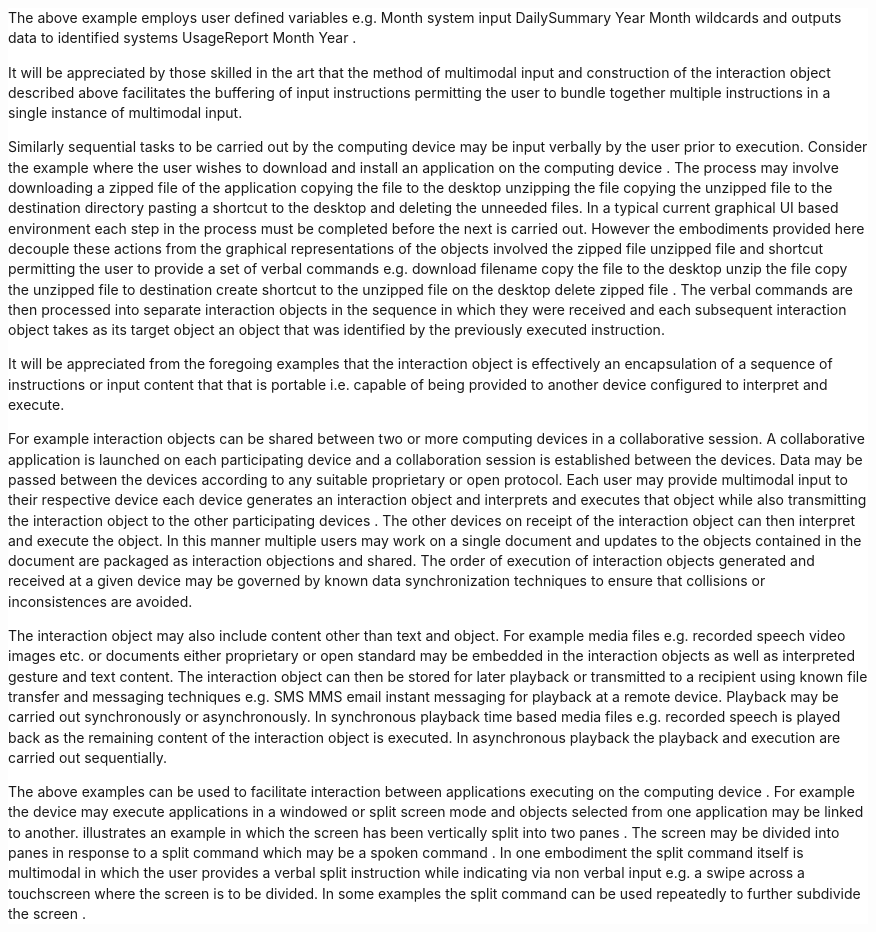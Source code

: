 The above example employs user defined variables e.g. Month system input DailySummary Year Month wildcards and outputs data to identified systems UsageReport Month Year .

It will be appreciated by those skilled in the art that the method of multimodal input and construction of the interaction object described above facilitates the buffering of input instructions permitting the user to bundle together multiple instructions in a single instance of multimodal input.

Similarly sequential tasks to be carried out by the computing device may be input verbally by the user prior to execution. Consider the example where the user wishes to download and install an application on the computing device . The process may involve downloading a zipped file of the application copying the file to the desktop unzipping the file copying the unzipped file to the destination directory pasting a shortcut to the desktop and deleting the unneeded files. In a typical current graphical UI based environment each step in the process must be completed before the next is carried out. However the embodiments provided here decouple these actions from the graphical representations of the objects involved the zipped file unzipped file and shortcut permitting the user to provide a set of verbal commands e.g. download filename copy the file to the desktop unzip the file copy the unzipped file to destination create shortcut to the unzipped file on the desktop delete zipped file . The verbal commands are then processed into separate interaction objects in the sequence in which they were received and each subsequent interaction object takes as its target object an object that was identified by the previously executed instruction.

It will be appreciated from the foregoing examples that the interaction object is effectively an encapsulation of a sequence of instructions or input content that that is portable i.e. capable of being provided to another device configured to interpret and execute.

For example interaction objects can be shared between two or more computing devices in a collaborative session. A collaborative application is launched on each participating device and a collaboration session is established between the devices. Data may be passed between the devices according to any suitable proprietary or open protocol. Each user may provide multimodal input to their respective device each device generates an interaction object and interprets and executes that object while also transmitting the interaction object to the other participating devices . The other devices on receipt of the interaction object can then interpret and execute the object. In this manner multiple users may work on a single document and updates to the objects contained in the document are packaged as interaction objections and shared. The order of execution of interaction objects generated and received at a given device may be governed by known data synchronization techniques to ensure that collisions or inconsistences are avoided.

The interaction object may also include content other than text and object. For example media files e.g. recorded speech video images etc. or documents either proprietary or open standard may be embedded in the interaction objects as well as interpreted gesture and text content. The interaction object can then be stored for later playback or transmitted to a recipient using known file transfer and messaging techniques e.g. SMS MMS email instant messaging for playback at a remote device. Playback may be carried out synchronously or asynchronously. In synchronous playback time based media files e.g. recorded speech is played back as the remaining content of the interaction object is executed. In asynchronous playback the playback and execution are carried out sequentially.

The above examples can be used to facilitate interaction between applications executing on the computing device . For example the device may execute applications in a windowed or split screen mode and objects selected from one application may be linked to another. illustrates an example in which the screen has been vertically split into two panes . The screen may be divided into panes in response to a split command which may be a spoken command . In one embodiment the split command itself is multimodal in which the user provides a verbal split instruction while indicating via non verbal input e.g. a swipe across a touchscreen where the screen is to be divided. In some examples the split command can be used repeatedly to further subdivide the screen .
